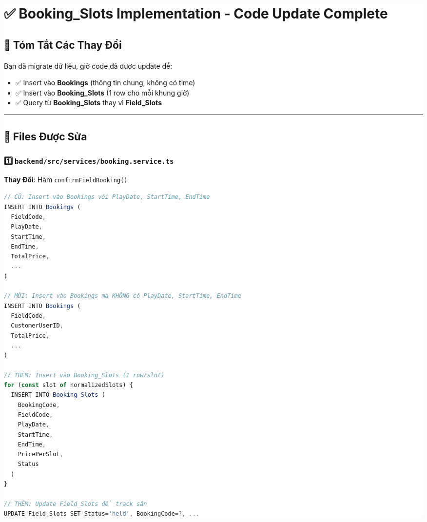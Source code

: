 # ✅ Booking_Slots Implementation - Code Update Complete

## 🎯 Tóm Tắt Các Thay Đổi

Bạn đã migrate dữ liệu, giờ code đã được update để:
- ✅ Insert vào **Bookings** (thông tin chung, không có time)
- ✅ Insert vào **Booking_Slots** (1 row cho mỗi khung giờ)
- ✅ Query từ **Booking_Slots** thay vì **Field_Slots**

---

## 📝 Files Được Sửa

### 1️⃣ `backend/src/services/booking.service.ts`

**Thay Đổi**: Hàm `confirmFieldBooking()`

```typescript
// CŨ: Insert vào Bookings với PlayDate, StartTime, EndTime
INSERT INTO Bookings (
  FieldCode,
  PlayDate,
  StartTime,
  EndTime,
  TotalPrice,
  ...
)

// MỚI: Insert vào Bookings mà KHÔNG có PlayDate, StartTime, EndTime
INSERT INTO Bookings (
  FieldCode,
  CustomerUserID,
  TotalPrice,
  ...
)

// THÊM: Insert vào Booking_Slots (1 row/slot)
for (const slot of normalizedSlots) {
  INSERT INTO Booking_Slots (
    BookingCode,
    FieldCode,
    PlayDate,
    StartTime,
    EndTime,
    PricePerSlot,
    Status
  )
}

// THÊM: Update Field_Slots để track sân
UPDATE Field_Slots SET Status='held', BookingCode=?, ...
```
